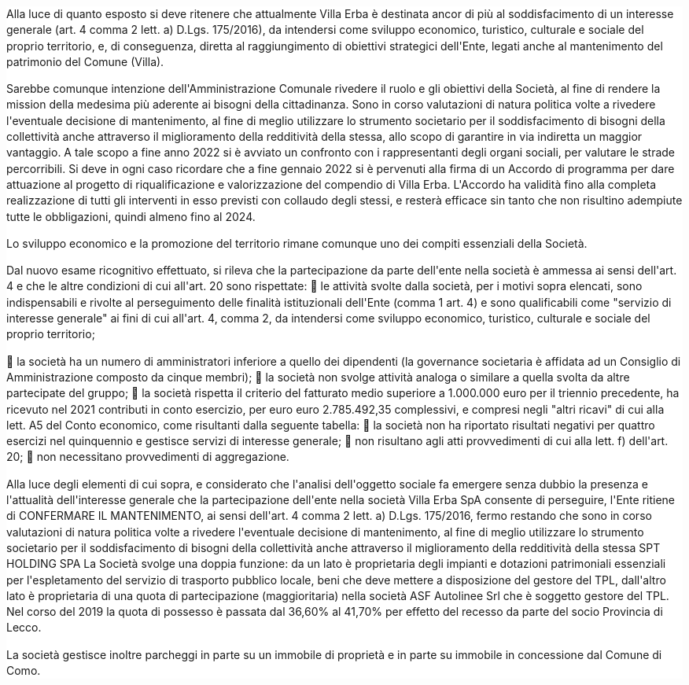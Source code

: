 Alla luce di quanto esposto si deve ritenere che attualmente Villa Erba è destinata ancor di più al soddisfacimento di un interesse generale (art. 4 comma 2 lett. a) D.Lgs. 175/2016), da intendersi come sviluppo economico, turistico, culturale e sociale del proprio territorio, e, di conseguenza, diretta al raggiungimento di obiettivi strategici dell'Ente, legati anche al mantenimento del patrimonio del Comune (Villa).

Sarebbe comunque intenzione dell'Amministrazione Comunale rivedere il ruolo e gli obiettivi della Società, al fine di rendere la mission della medesima più aderente ai bisogni della cittadinanza. Sono in corso valutazioni di natura politica volte a rivedere l'eventuale decisione di mantenimento, al fine di meglio utilizzare lo strumento societario per il soddisfacimento di bisogni della collettività anche attraverso il miglioramento della redditività della stessa, allo scopo di garantire in via indiretta un maggior vantaggio. A tale scopo a fine anno 2022 si è avviato un confronto con i rappresentanti degli organi sociali, per valutare le strade percorribili. Si deve in ogni caso ricordare che a fine gennaio 2022 si è pervenuti alla firma di un Accordo di programma per dare attuazione al progetto di riqualificazione e valorizzazione del compendio di Villa Erba. L'Accordo ha validità fino alla completa realizzazione di tutti gli interventi in esso previsti con collaudo degli stessi, e resterà efficace sin tanto che non risultino adempiute tutte le obbligazioni, quindi almeno fino al 2024.

Lo sviluppo economico e la promozione del territorio rimane comunque uno dei compiti essenziali della Società.

Dal nuovo esame ricognitivo effettuato, si rileva che la partecipazione da parte dell'ente nella società è ammessa ai sensi dell'art. 4 e che le altre condizioni di cui all'art. 20 sono rispettate:  le attività svolte dalla società, per i motivi sopra elencati, sono indispensabili e rivolte al perseguimento delle finalità istituzionali dell'Ente (comma 1 art. 4) e sono qualificabili come "servizio di interesse generale" ai fini di cui all'art. 4, comma 2, da intendersi come sviluppo economico, turistico, culturale e sociale del proprio territorio;

 la società ha un numero di amministratori inferiore a quello dei dipendenti (la governance societaria è affidata ad un Consiglio di Amministrazione composto da cinque membri);  la società non svolge attività analoga o similare a quella svolta da altre partecipate del gruppo;  la società rispetta il criterio del fatturato medio superiore a 1.000.000 euro per il triennio precedente, ha ricevuto nel 2021 contributi in conto esercizio, per euro euro 2.785.492,35 complessivi, e compresi negli "altri ricavi" di cui alla lett. A5 del Conto economico, come risultanti dalla seguente tabella:  la società non ha riportato risultati negativi per quattro esercizi nel quinquennio e gestisce servizi di interesse generale;  non risultano agli atti provvedimenti di cui alla lett. f) dell'art. 20;  non necessitano provvedimenti di aggregazione.

Alla luce degli elementi di cui sopra, e considerato che l'analisi dell'oggetto sociale fa emergere senza dubbio la presenza e l'attualità dell'interesse generale che la partecipazione dell'ente nella società Villa Erba SpA consente di perseguire, l'Ente ritiene di CONFERMARE IL MANTENIMENTO, ai sensi dell'art. 4 comma 2 lett. a) D.Lgs. 175/2016, fermo restando che sono in corso valutazioni di natura politica volte a rivedere l'eventuale decisione di mantenimento, al fine di meglio utilizzare lo strumento societario per il soddisfacimento di bisogni della collettività anche attraverso il miglioramento della redditività della stessa SPT HOLDING SPA La Società svolge una doppia funzione: da un lato è proprietaria degli impianti e dotazioni patrimoniali essenziali per l'espletamento del servizio di trasporto pubblico locale, beni che deve mettere a disposizione del gestore del TPL, dall'altro lato è proprietaria di una quota di partecipazione (maggioritaria) nella società ASF Autolinee Srl che è soggetto gestore del TPL. Nel corso del 2019 la quota di possesso è passata dal 36,60% al 41,70% per effetto del recesso da parte del socio Provincia di Lecco.

La società gestisce inoltre parcheggi in parte su un immobile di proprietà e in parte su immobile in concessione dal Comune di Como.
